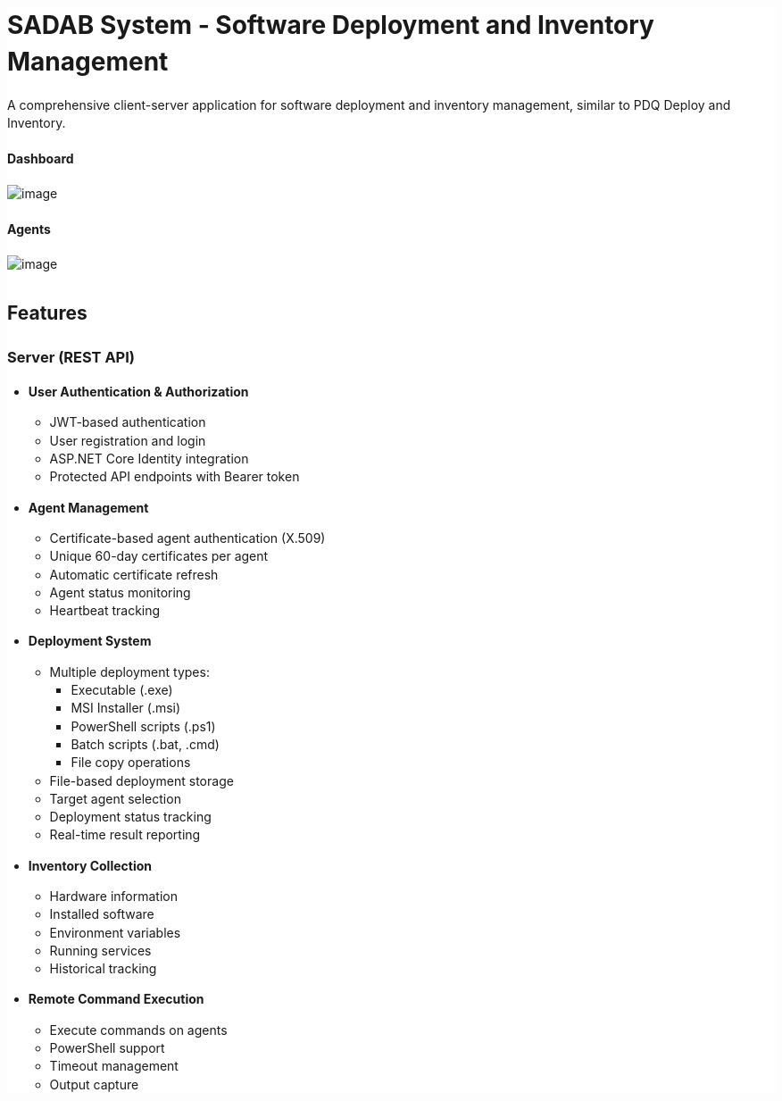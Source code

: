 # SADAB System - Software Deployment and Inventory Management

A comprehensive client-server application for software deployment and inventory management, similar to PDQ Deploy and Inventory.

#### Dashboard
<img width="2560" height="1347" alt="image" src="https://github.com/user-attachments/assets/ed2dc89b-dbf9-4f02-93e4-093c24e8a49d" />

#### Agents
<img width="2560" height="1347" alt="image" src="https://github.com/user-attachments/assets/e296d5bc-29d0-4fbb-85c4-9e3116682867" />


## Features

### Server (REST API)
- **User Authentication & Authorization**
  - JWT-based authentication
  - User registration and login
  - ASP.NET Core Identity integration
  - Protected API endpoints with Bearer token

- **Agent Management**
  - Certificate-based agent authentication (X.509)
  - Unique 60-day certificates per agent
  - Automatic certificate refresh
  - Agent status monitoring
  - Heartbeat tracking

- **Deployment System**
  - Multiple deployment types:
    - Executable (.exe)
    - MSI Installer (.msi)
    - PowerShell scripts (.ps1)
    - Batch scripts (.bat, .cmd)
    - File copy operations
  - File-based deployment storage
  - Target agent selection
  - Deployment status tracking
  - Real-time result reporting

- **Inventory Collection**
  - Hardware information
  - Installed software
  - Environment variables
  - Running services
  - Historical tracking

- **Remote Command Execution**
  - Execute commands on agents
  - PowerShell support
  - Timeout management
  - Output capture
